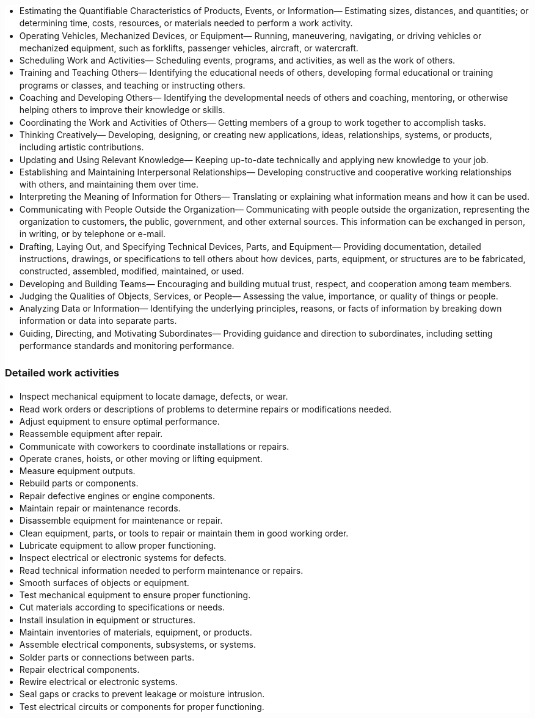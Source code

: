 - Estimating the Quantifiable Characteristics of Products, Events, or Information— Estimating sizes, distances, and quantities; or determining time, costs, resources, or materials needed to perform a work activity.
- Operating Vehicles, Mechanized Devices, or Equipment— Running, maneuvering, navigating, or driving vehicles or mechanized equipment, such as forklifts, passenger vehicles, aircraft, or watercraft.
- Scheduling Work and Activities— Scheduling events, programs, and activities, as well as the work of others.
- Training and Teaching Others— Identifying the educational needs of others, developing formal educational or training programs or classes, and teaching or instructing others.
- Coaching and Developing Others— Identifying the developmental needs of others and coaching, mentoring, or otherwise helping others to improve their knowledge or skills.
- Coordinating the Work and Activities of Others— Getting members of a group to work together to accomplish tasks.
- Thinking Creatively— Developing, designing, or creating new applications, ideas, relationships, systems, or products, including artistic contributions.
- Updating and Using Relevant Knowledge— Keeping up-to-date technically and applying new knowledge to your job.
- Establishing and Maintaining Interpersonal Relationships— Developing constructive and cooperative working relationships with others, and maintaining them over time.
- Interpreting the Meaning of Information for Others— Translating or explaining what information means and how it can be used.
- Communicating with People Outside the Organization— Communicating with people outside the organization, representing the organization to customers, the public, government, and other external sources. This information can be exchanged in person, in writing, or by telephone or e-mail.
- Drafting, Laying Out, and Specifying Technical Devices, Parts, and Equipment— Providing documentation, detailed instructions, drawings, or specifications to tell others about how devices, parts, equipment, or structures are to be fabricated, constructed, assembled, modified, maintained, or used.
- Developing and Building Teams— Encouraging and building mutual trust, respect, and cooperation among team members.
- Judging the Qualities of Objects, Services, or People— Assessing the value, importance, or quality of things or people.
- Analyzing Data or Information— Identifying the underlying principles, reasons, or facts of information by breaking down information or data into separate parts.
- Guiding, Directing, and Motivating Subordinates— Providing guidance and direction to subordinates, including setting performance standards and monitoring performance.

### Detailed work activities
- Inspect mechanical equipment to locate damage, defects, or wear.
- Read work orders or descriptions of problems to determine repairs or modifications needed.
- Adjust equipment to ensure optimal performance.
- Reassemble equipment after repair.
- Communicate with coworkers to coordinate installations or repairs.
- Operate cranes, hoists, or other moving or lifting equipment.
- Measure equipment outputs.
- Rebuild parts or components.
- Repair defective engines or engine components.
- Maintain repair or maintenance records.
- Disassemble equipment for maintenance or repair.
- Clean equipment, parts, or tools to repair or maintain them in good working order.
- Lubricate equipment to allow proper functioning.
- Inspect electrical or electronic systems for defects.
- Read technical information needed to perform maintenance or repairs.
- Smooth surfaces of objects or equipment.
- Test mechanical equipment to ensure proper functioning.
- Cut materials according to specifications or needs.
- Install insulation in equipment or structures.
- Maintain inventories of materials, equipment, or products.
- Assemble electrical components, subsystems, or systems.
- Solder parts or connections between parts.
- Repair electrical components.
- Rewire electrical or electronic systems.
- Seal gaps or cracks to prevent leakage or moisture intrusion.
- Test electrical circuits or components for proper functioning.